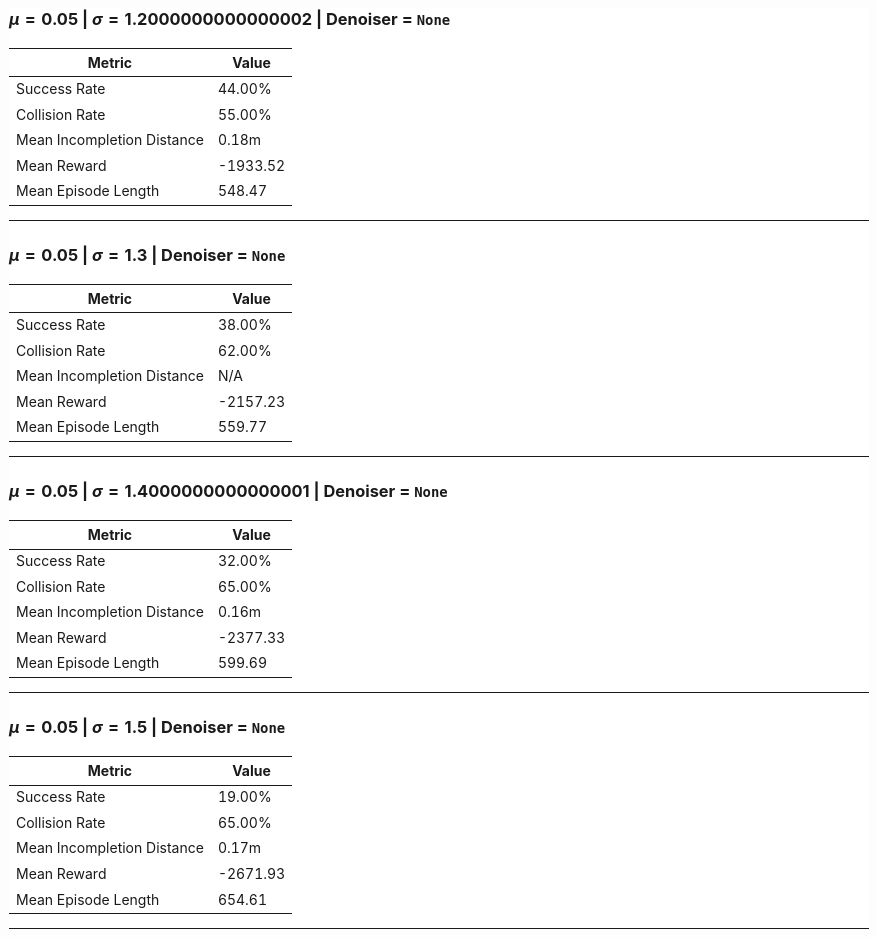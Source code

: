 ### $\mu = 0.05$ | $\sigma = 1.2000000000000002$ | Denoiser = `None`

| Metric                     | Value    |
|----------------------------|----------|
| Success Rate               | 44.00%   |
| Collision Rate             | 55.00%   |
| Mean Incompletion Distance | 0.18m    |
| Mean Reward                | -1933.52 |
| Mean Episode Length        | 548.47   |
---

### $\mu = 0.05$ | $\sigma = 1.3$ | Denoiser = `None`

| Metric                     | Value    |
|----------------------------|----------|
| Success Rate               | 38.00%   |
| Collision Rate             | 62.00%   |
| Mean Incompletion Distance | N/A      |
| Mean Reward                | -2157.23 |
| Mean Episode Length        | 559.77   |
---

### $\mu = 0.05$ | $\sigma = 1.4000000000000001$ | Denoiser = `None`

| Metric                     | Value    |
|----------------------------|----------|
| Success Rate               | 32.00%   |
| Collision Rate             | 65.00%   |
| Mean Incompletion Distance | 0.16m    |
| Mean Reward                | -2377.33 |
| Mean Episode Length        | 599.69   |
---

### $\mu = 0.05$ | $\sigma = 1.5$ | Denoiser = `None`

| Metric                     | Value    |
|----------------------------|----------|
| Success Rate               | 19.00%   |
| Collision Rate             | 65.00%   |
| Mean Incompletion Distance | 0.17m    |
| Mean Reward                | -2671.93 |
| Mean Episode Length        | 654.61   |
---
